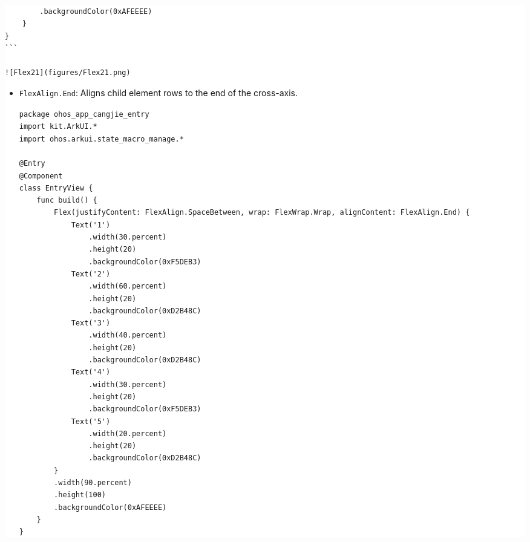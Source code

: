             .backgroundColor(0xAFEEEE)
        }
    }
    ```

    ![Flex21](figures/Flex21.png)

- `FlexAlign.End`: Aligns child element rows to the end of the cross-axis.

    <!-- run -->

    ```cangjie
    package ohos_app_cangjie_entry
    import kit.ArkUI.*
    import ohos.arkui.state_macro_manage.*

    @Entry
    @Component
    class EntryView {
        func build() {
            Flex(justifyContent: FlexAlign.SpaceBetween, wrap: FlexWrap.Wrap, alignContent: FlexAlign.End) {
                Text('1')
                    .width(30.percent)
                    .height(20)
                    .backgroundColor(0xF5DEB3)
                Text('2')
                    .width(60.percent)
                    .height(20)
                    .backgroundColor(0xD2B48C)
                Text('3')
                    .width(40.percent)
                    .height(20)
                    .backgroundColor(0xD2B48C)
                Text('4')
                    .width(30.percent)
                    .height(20)
                    .backgroundColor(0xF5DEB3)
                Text('5')
                    .width(20.percent)
                    .height(20)
                    .backgroundColor(0xD2B48C)
            }
            .width(90.percent)
            .height(100)
            .backgroundColor(0xAFEEEE)
        }
    }
    ```
